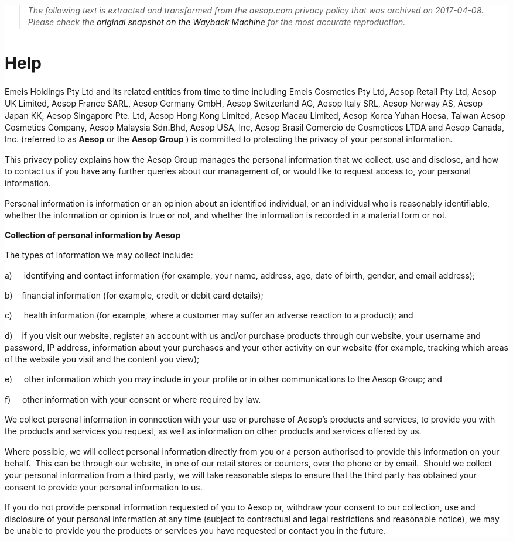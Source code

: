 > *The following text is extracted and transformed from the aesop.com privacy policy that was archived on 2017-04-08. Please check the [original snapshot on the Wayback Machine](https://web.archive.org/web/20170408150331id_/http%3A//www.aesop.com/usa/help/faq/privacy) for the most accurate reproduction.*

# Help

Emeis Holdings Pty Ltd and its related entities from time to time including Emeis Cosmetics Pty Ltd, Aesop Retail Pty Ltd, Aesop UK Limited, Aesop France SARL, Aesop Germany GmbH, Aesop Switzerland AG, Aesop Italy SRL, Aesop Norway AS, Aesop Japan KK, Aesop Singapore Pte. Ltd, Aesop Hong Kong Limited, Aesop Macau Limited, Aesop Korea Yuhan Hoesa, Taiwan Aesop Cosmetics Company, Aesop Malaysia Sdn.Bhd, Aesop USA, Inc, Aesop Brasil Comercio de Cosmeticos LTDA and Aesop Canada, Inc. (referred to as **Aesop** or the **Aesop Group** ) is committed to protecting the privacy of your personal information.

This privacy policy explains how the Aesop Group manages the personal information that we collect, use and disclose, and how to contact us if you have any further queries about our management of, or would like to request access to, your personal information. 

Personal information is information or an opinion about an identified individual, or an individual who is reasonably identifiable, whether the information or opinion is true or not, and whether the information is recorded in a material form or not. 

**Collection of personal information by Aesop**

The types of information we may collect include:

a)     identifying and contact information (for example, your name, address, age, date of birth, gender, and email address);

b)    financial information (for example, credit or debit card details);

c)     health information (for example, where a customer may suffer an adverse reaction to a product); and

d)    if you visit our website, register an account with us and/or purchase products through our website, your username and password, IP address, information about your purchases and your other activity on our website (for example, tracking which areas of the website you visit and the content you view);

e)     other information which you may include in your profile or in other communications to the Aesop Group; and

f)     other information with your consent or where required by law.

We collect personal information in connection with your use or purchase of Aesop’s products and services, to provide you with the products and services you request, as well as information on other products and services offered by us.  

Where possible, we will collect personal information directly from you or a person authorised to provide this information on your behalf.  This can be through our website, in one of our retail stores or counters, over the phone or by email.  Should we collect your personal information from a third party, we will take reasonable steps to ensure that the third party has obtained your consent to provide your personal information to us.

If you do not provide personal information requested of you to Aesop or, withdraw your consent to our collection, use and disclosure of your personal information at any time (subject to contractual and legal restrictions and reasonable notice), we may be unable to provide you the products or services you have requested or contact you in the future. 

